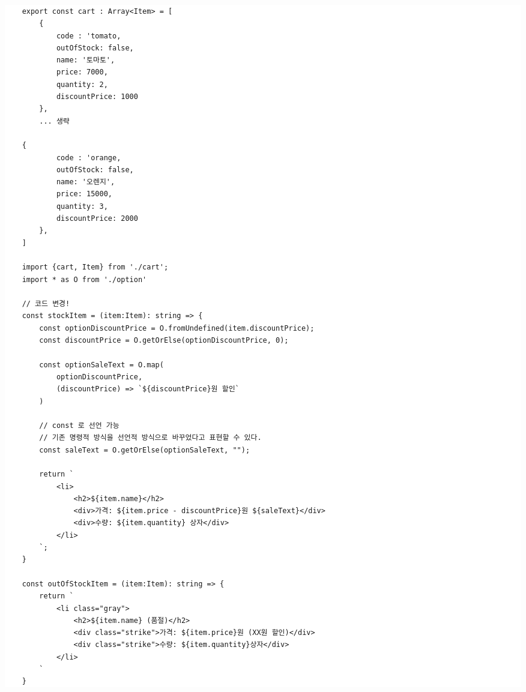         export const cart : Array<Item> = [
            {
                code : 'tomato,
                outOfStock: false,
                name: '토마토',
                price: 7000,
                quantity: 2,
                discountPrice: 1000
            },
            ... 생략

        {
                code : 'orange,
                outOfStock: false,
                name: '오렌지',
                price: 15000,
                quantity: 3,
                discountPrice: 2000
            },
        ]

        import {cart, Item} from './cart';
        import * as O from './option'

        // 코드 변경!
        const stockItem = (item:Item): string => {
            const optionDiscountPrice = O.fromUndefined(item.discountPrice);
            const discountPrice = O.getOrElse(optionDiscountPrice, 0);

            const optionSaleText = O.map(
                optionDiscountPrice,
                (discountPrice) => `${discountPrice}원 할인`
            )

            // const 로 선언 가능
            // 기존 명령적 방식을 선언적 방식으로 바꾸었다고 표현할 수 있다.
            const saleText = O.getOrElse(optionSaleText, "");

            return `
                <li>
                    <h2>${item.name}</h2>
                    <div>가격: ${item.price - discountPrice}원 ${saleText}</div>
                    <div>수량: ${item.quantity} 상자</div>
                </li>
            `;
        }

        const outOfStockItem = (item:Item): string => {
            return `
                <li class="gray">
                    <h2>${item.name} (품절)</h2>
                    <div class="strike">가격: ${item.price}원 (XX원 할인)</div>
                    <div class="strike">수량: ${item.quantity}상자</div>
                </li>
            `
        }
